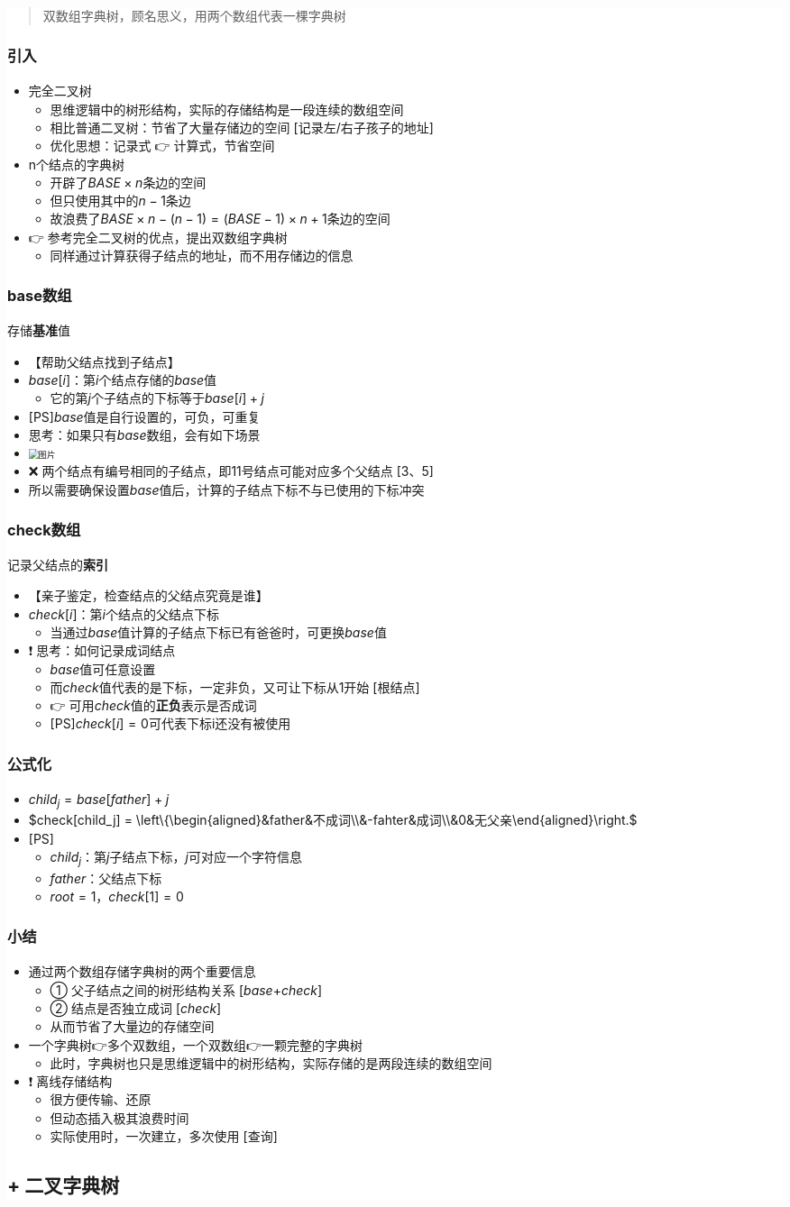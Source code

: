 >双数组字典树，顾名思义，用两个数组代表一棵字典树
### 引入

* 完全二叉树
    * 思维逻辑中的树形结构，实际的存储结构是一段连续的数组空间
    * 相比普通二叉树：节省了大量存储边的空间 [记录左/右子孩子的地址]
    * 优化思想：记录式 👉 计算式，节省空间
* n个结点的字典树
    * 开辟了$BASE \times n$条边的空间
    * 但只使用其中的$n - 1$条边
    * 故浪费了$BASE \times n - (n - 1) = (BASE - 1) \times n + 1$条边的空间
* 👉 参考完全二叉树的优点，提出双数组字典树
    * 同样通过计算获得子结点的地址，而不用存储边的信息
### base数组

存储**基准**值

* 【帮助父结点找到子结点】
* $base[i]$：第$i$个结点存储的$base$值
    * 它的第$j$个子结点的下标等于$base[i] + j$
* [PS]$base$值是自行设置的，可负，可重复
* 思考：如果只有$base$数组，会有如下场景
* <img src="https://cdn.jsdelivr.net/gh/doubleLLL3/blogImgs@main/img/yUBvFAtwyuLS2IQU.png" alt="图片" style="zoom:67%;" />
* ❌ 两个结点有编号相同的子结点，即11号结点可能对应多个父结点 [3、5]
* 所以需要确保设置$base$值后，计算的子结点下标不与已使用的下标冲突
### check数组

记录父结点的**索引**

* 【亲子鉴定，检查结点的父结点究竟是谁】
* $check[i]$：第$i$个结点的父结点下标
    * 当通过$base$值计算的子结点下标已有爸爸时，可更换$base$值
* ❗ 思考：如何记录成词结点
    * $base$值可任意设置
    * 而$check$值代表的是下标，一定非负，又可让下标从1开始 [根结点]
    * 👉 可用$check$值的**正负**表示是否成词
    * [PS]$check[i]=0$可代表下标i还没有被使用
### 公式化

* $child_j = base[father] + j$
* $check[child_j] = \left\{\begin{aligned}&father&不成词\\&-fahter&成词\\&0&无父亲\end{aligned}\right.$
* [PS]
    * $child_j$：第$j$子结点下标，$j$可对应一个字符信息
    * $father$：父结点下标
    * $root = 1$，$check[1] = 0$
### 小结

* 通过两个数组存储字典树的两个重要信息
    * ① 父子结点之间的树形结构关系 [$base$+$check$]
    * ② 结点是否独立成词 [$check$]
    * 从而节省了大量边的存储空间
* 一个字典树👉多个双数组，一个双数组👉一颗完整的字典树
    * 此时，字典树也只是思维逻辑中的树形结构，实际存储的是两段连续的数组空间
* ❗ 离线存储结构
    * 很方便传输、还原
    * 但动态插入极其浪费时间
    * 实际使用时，一次建立，多次使用 [查询]
## + 二叉字典树
